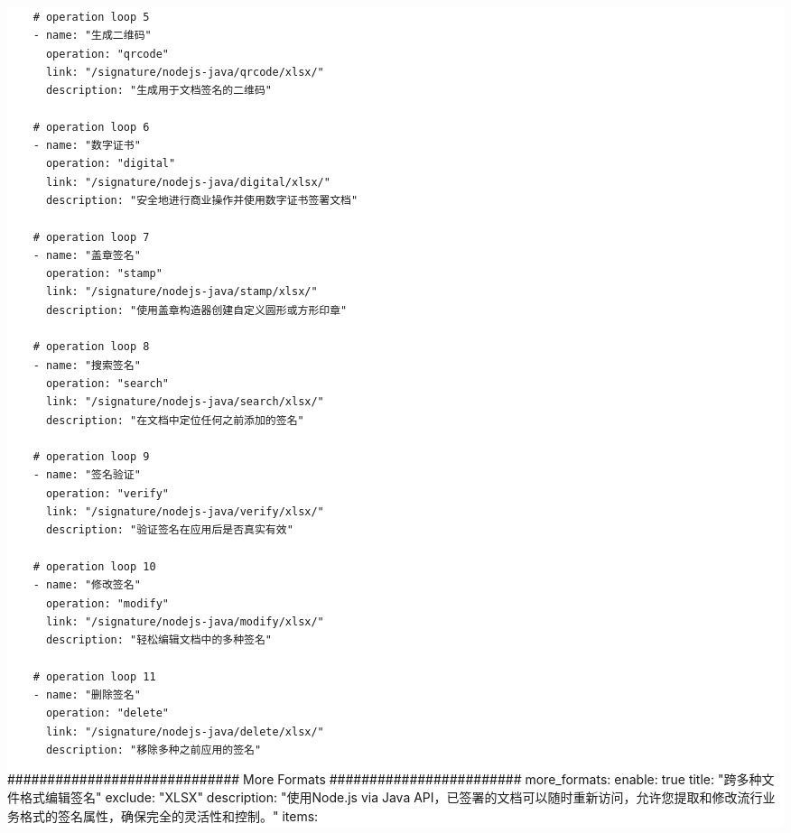         # operation loop 5
        - name: "生成二维码"
          operation: "qrcode"
          link: "/signature/nodejs-java/qrcode/xlsx/"
          description: "生成用于文档签名的二维码"
          
        # operation loop 6
        - name: "数字证书"
          operation: "digital"
          link: "/signature/nodejs-java/digital/xlsx/"
          description: "安全地进行商业操作并使用数字证书签署文档"

        # operation loop 7
        - name: "盖章签名"
          operation: "stamp"
          link: "/signature/nodejs-java/stamp/xlsx/"
          description: "使用盖章构造器创建自定义圆形或方形印章"
          
        # operation loop 8
        - name: "搜索签名"
          operation: "search"
          link: "/signature/nodejs-java/search/xlsx/"
          description: "在文档中定位任何之前添加的签名"
          
        # operation loop 9
        - name: "签名验证"
          operation: "verify"
          link: "/signature/nodejs-java/verify/xlsx/"
          description: "验证签名在应用后是否真实有效"
          
        # operation loop 10
        - name: "修改签名"
          operation: "modify"
          link: "/signature/nodejs-java/modify/xlsx/"
          description: "轻松编辑文档中的多种签名"
          
        # operation loop 11
        - name: "删除签名"
          operation: "delete"
          link: "/signature/nodejs-java/delete/xlsx/"
          description: "移除多种之前应用的签名"
          
############################# More Formats ########################
more_formats:
    enable: true
    title: "跨多种文件格式编辑签名"
    exclude: "XLSX"
    description: "使用Node.js via Java API，已签署的文档可以随时重新访问，允许您提取和修改流行业务格式的签名属性，确保完全的灵活性和控制。"
    items: 
          